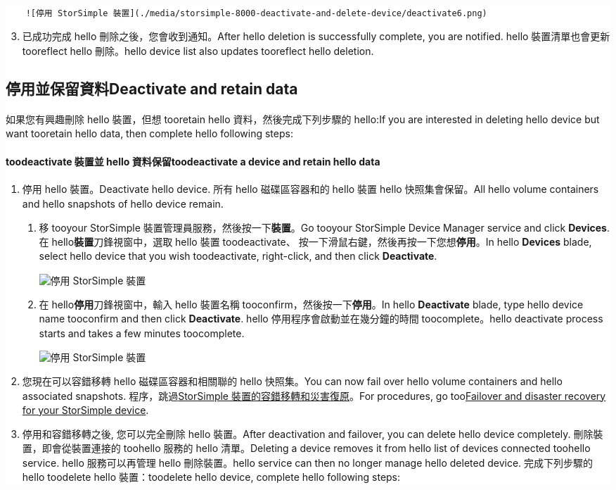         ![停用 StorSimple 裝置](./media/storsimple-8000-deactivate-and-delete-device/deactivate6.png)
   3. <span data-ttu-id="27cce-147">已成功完成 hello 刪除之後，您會收到通知。</span><span class="sxs-lookup"><span data-stu-id="27cce-147">After hello deletion is successfully complete, you are notified.</span></span> <span data-ttu-id="27cce-148">hello 裝置清單也會更新 tooreflect hello 刪除。</span><span class="sxs-lookup"><span data-stu-id="27cce-148">hello device list also updates tooreflect hello deletion.</span></span>

## <a name="deactivate-and-retain-data"></a><span data-ttu-id="27cce-149">停用並保留資料</span><span class="sxs-lookup"><span data-stu-id="27cce-149">Deactivate and retain data</span></span>

<span data-ttu-id="27cce-150">如果您有興趣刪除 hello 裝置，但想 tooretain hello 資料，然後完成下列步驟的 hello:</span><span class="sxs-lookup"><span data-stu-id="27cce-150">If you are interested in deleting hello device but want tooretain hello data, then complete hello following steps:</span></span>

#### <a name="toodeactivate-a-device-and-retain-hello-data"></a><span data-ttu-id="27cce-151">toodeactivate 裝置並 hello 資料保留</span><span class="sxs-lookup"><span data-stu-id="27cce-151">toodeactivate a device and retain hello data</span></span>
1. <span data-ttu-id="27cce-152">停用 hello 裝置。</span><span class="sxs-lookup"><span data-stu-id="27cce-152">Deactivate hello device.</span></span> <span data-ttu-id="27cce-153">所有 hello 磁碟區容器和的 hello 裝置 hello 快照集會保留。</span><span class="sxs-lookup"><span data-stu-id="27cce-153">All hello volume containers and hello snapshots of hello device remain.</span></span>
   
   1. <span data-ttu-id="27cce-154">移 tooyour StorSimple 裝置管理員服務，然後按一下**裝置**。</span><span class="sxs-lookup"><span data-stu-id="27cce-154">Go tooyour StorSimple Device Manager service and click **Devices**.</span></span> <span data-ttu-id="27cce-155">在 hello**裝置**刀鋒視窗中，選取 hello 裝置 toodeactivate、 按一下滑鼠右鍵，然後再按一下您想**停用**。</span><span class="sxs-lookup"><span data-stu-id="27cce-155">In hello **Devices** blade, select hello device that you wish toodeactivate, right-click, and then click **Deactivate**.</span></span>

         ![停用 StorSimple 裝置](./media/storsimple-8000-deactivate-and-delete-device/deactivate1.png)
   2. <span data-ttu-id="27cce-157">在 hello**停用**刀鋒視窗中，輸入 hello 裝置名稱 tooconfirm，然後按一下**停用**。</span><span class="sxs-lookup"><span data-stu-id="27cce-157">In hello **Deactivate** blade, type hello device name tooconfirm and then click **Deactivate**.</span></span> <span data-ttu-id="27cce-158">hello 停用程序會啟動並在幾分鐘的時間 toocomplete。</span><span class="sxs-lookup"><span data-stu-id="27cce-158">hello deactivate process starts and takes a few minutes toocomplete.</span></span>

         ![停用 StorSimple 裝置](./media/storsimple-8000-deactivate-and-delete-device/deactivate2.png)
2. <span data-ttu-id="27cce-160">您現在可以容錯移轉 hello 磁碟區容器和相關聯的 hello 快照集。</span><span class="sxs-lookup"><span data-stu-id="27cce-160">You can now fail over hello volume containers and hello associated snapshots.</span></span> <span data-ttu-id="27cce-161">程序，跳過[StorSimple 裝置的容錯移轉和災害復原](storsimple-8000-device-failover-disaster-recovery.md)。</span><span class="sxs-lookup"><span data-stu-id="27cce-161">For procedures, go too[Failover and disaster recovery for your StorSimple device](storsimple-8000-device-failover-disaster-recovery.md).</span></span>
3. <span data-ttu-id="27cce-162">停用和容錯移轉之後, 您可以完全刪除 hello 裝置。</span><span class="sxs-lookup"><span data-stu-id="27cce-162">After deactivation and failover, you can delete hello device completely.</span></span> <span data-ttu-id="27cce-163">刪除裝置，即會從裝置連接的 toohello 服務的 hello 清單。</span><span class="sxs-lookup"><span data-stu-id="27cce-163">Deleting a device removes it from hello list of devices connected toohello service.</span></span> <span data-ttu-id="27cce-164">hello 服務可以再管理 hello 刪除裝置。</span><span class="sxs-lookup"><span data-stu-id="27cce-164">hello service can then no longer manage hello deleted device.</span></span> <span data-ttu-id="27cce-165">完成下列步驟的 hello toodelete hello 裝置：</span><span class="sxs-lookup"><span data-stu-id="27cce-165">toodelete hello device, complete hello following steps:</span></span>
   